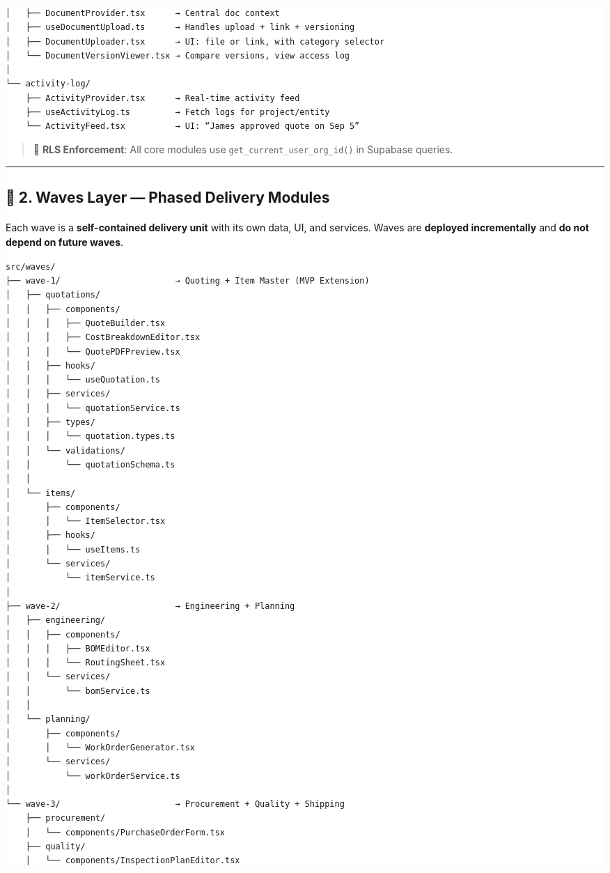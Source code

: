 ```
│   ├── DocumentProvider.tsx      → Central doc context
│   ├── useDocumentUpload.ts      → Handles upload + link + versioning
│   ├── DocumentUploader.tsx      → UI: file or link, with category selector
│   └── DocumentVersionViewer.tsx → Compare versions, view access log
│
└── activity-log/
    ├── ActivityProvider.tsx      → Real-time activity feed
    ├── useActivityLog.ts         → Fetch logs for project/entity
    └── ActivityFeed.tsx          → UI: “James approved quote on Sep 5”
```

> 🔐 **RLS Enforcement**: All core modules use `get_current_user_org_id()` in Supabase queries.

---

## 🌊 **2. Waves Layer — Phased Delivery Modules**

Each wave is a **self-contained delivery unit** with its own data, UI, and services. Waves are **deployed incrementally** and **do not depend on future waves**.

```
src/waves/
├── wave-1/                       → Quoting + Item Master (MVP Extension)
│   ├── quotations/
│   │   ├── components/
│   │   │   ├── QuoteBuilder.tsx
│   │   │   ├── CostBreakdownEditor.tsx
│   │   │   └── QuotePDFPreview.tsx
│   │   ├── hooks/
│   │   │   └── useQuotation.ts
│   │   ├── services/
│   │   │   └── quotationService.ts
│   │   ├── types/
│   │   │   └── quotation.types.ts
│   │   └── validations/
│   │       └── quotationSchema.ts
│   │
│   └── items/
│       ├── components/
│       │   └── ItemSelector.tsx
│       ├── hooks/
│       │   └── useItems.ts
│       └── services/
│           └── itemService.ts
│
├── wave-2/                       → Engineering + Planning
│   ├── engineering/
│   │   ├── components/
│   │   │   ├── BOMEditor.tsx
│   │   │   └── RoutingSheet.tsx
│   │   └── services/
│   │       └── bomService.ts
│   │
│   └── planning/
│       ├── components/
│       │   └── WorkOrderGenerator.tsx
│       └── services/
│           └── workOrderService.ts
│
└── wave-3/                       → Procurement + Quality + Shipping
    ├── procurement/
    │   └── components/PurchaseOrderForm.tsx
    ├── quality/
    │   └── components/InspectionPlanEditor.tsx
```